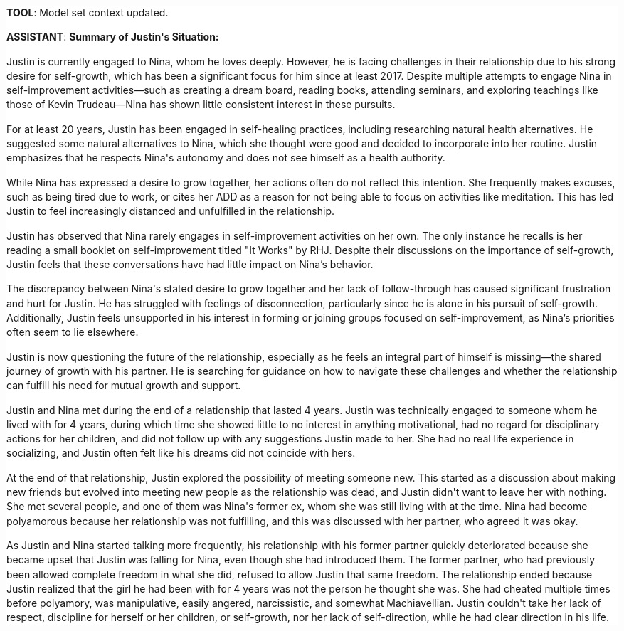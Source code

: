 **TOOL**: Model set context updated.

**ASSISTANT**: **Summary of Justin's Situation:**

Justin is currently engaged to Nina, whom he loves deeply. However, he is facing challenges in their relationship due to his strong desire for self-growth, which has been a significant focus for him since at least 2017. Despite multiple attempts to engage Nina in self-improvement activities—such as creating a dream board, reading books, attending seminars, and exploring teachings like those of Kevin Trudeau—Nina has shown little consistent interest in these pursuits.

For at least 20 years, Justin has been engaged in self-healing practices, including researching natural health alternatives. He suggested some natural alternatives to Nina, which she thought were good and decided to incorporate into her routine. Justin emphasizes that he respects Nina's autonomy and does not see himself as a health authority.

While Nina has expressed a desire to grow together, her actions often do not reflect this intention. She frequently makes excuses, such as being tired due to work, or cites her ADD as a reason for not being able to focus on activities like meditation. This has led Justin to feel increasingly distanced and unfulfilled in the relationship.

Justin has observed that Nina rarely engages in self-improvement activities on her own. The only instance he recalls is her reading a small booklet on self-improvement titled "It Works" by RHJ. Despite their discussions on the importance of self-growth, Justin feels that these conversations have had little impact on Nina’s behavior.

The discrepancy between Nina's stated desire to grow together and her lack of follow-through has caused significant frustration and hurt for Justin. He has struggled with feelings of disconnection, particularly since he is alone in his pursuit of self-growth. Additionally, Justin feels unsupported in his interest in forming or joining groups focused on self-improvement, as Nina’s priorities often seem to lie elsewhere.

Justin is now questioning the future of the relationship, especially as he feels an integral part of himself is missing—the shared journey of growth with his partner. He is searching for guidance on how to navigate these challenges and whether the relationship can fulfill his need for mutual growth and support.

Justin and Nina met during the end of a relationship that lasted 4 years. Justin was technically engaged to someone whom he lived with for 4 years, during which time she showed little to no interest in anything motivational, had no regard for disciplinary actions for her children, and did not follow up with any suggestions Justin made to her. She had no real life experience in socializing, and Justin often felt like his dreams did not coincide with hers.

At the end of that relationship, Justin explored the possibility of meeting someone new. This started as a discussion about making new friends but evolved into meeting new people as the relationship was dead, and Justin didn't want to leave her with nothing. She met several people, and one of them was Nina's former ex, whom she was still living with at the time. Nina had become polyamorous because her relationship was not fulfilling, and this was discussed with her partner, who agreed it was okay.

As Justin and Nina started talking more frequently, his relationship with his former partner quickly deteriorated because she became upset that Justin was falling for Nina, even though she had introduced them. The former partner, who had previously been allowed complete freedom in what she did, refused to allow Justin that same freedom. The relationship ended because Justin realized that the girl he had been with for 4 years was not the person he thought she was. She had cheated multiple times before polyamory, was manipulative, easily angered, narcissistic, and somewhat Machiavellian. Justin couldn't take her lack of respect, discipline for herself or her children, or self-growth, nor her lack of self-direction, while he had clear direction in his life.
